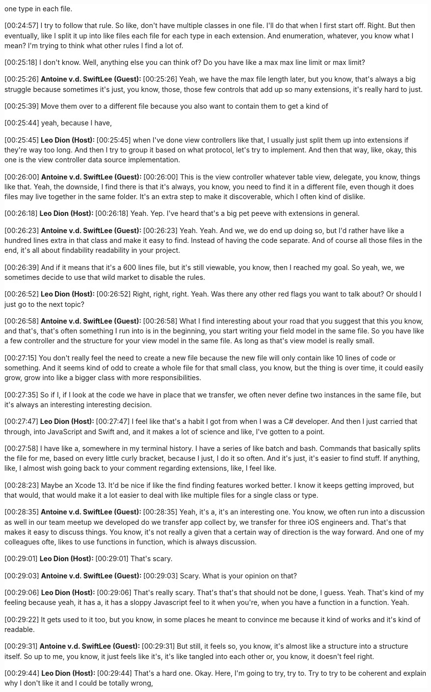 one type in each file.</p><p>[00:24:57] I try to follow that rule. So like, don't have multiple classes in one file. I'll do that when I first start off. Right. But then eventually, like I split it up into like files each file for each type in each extension. And enumeration, whatever, you know what I mean? I'm trying to think what other rules I find a lot of.</p><p>[00:25:18] I don't know. Well, anything else you can think of? Do you have like a max max line limit or max limit? </p><p>[00:25:26] <strong>Antoine v.d. SwiftLee (Guest): </strong>[00:25:26] Yeah, we have the max file length later, but you know, that's always a big struggle because sometimes it's just, you know, those, those few controls that add up so many extensions, it's really hard to just.</p><p>[00:25:39] Move them over to a different file because you also want to contain them to get a kind of </p><p>[00:25:44] yeah, because I have, </p><p>[00:25:45] <strong>Leo Dion (Host): </strong>[00:25:45] when I've done view controllers like that, I usually just split them up into extensions if they're way too long. And then I try to group it based on what protocol, let's try to implement. And then that way, like, okay, this one is the view controller data source implementation.</p><p>[00:26:00] <strong>Antoine v.d. SwiftLee (Guest): </strong>[00:26:00] This is the view controller whatever table view, delegate, you know, things like that. Yeah, the downside, I find there is that it's always, you know, you need to find it in a different file, even though it does files may live together in the same folder. It's an extra step to make it discoverable, which I often kind of dislike.</p><p>[00:26:18] <strong>Leo Dion (Host): </strong>[00:26:18] Yeah. Yep. I've heard that's a big pet peeve with extensions in general. </p><p>[00:26:23] <strong>Antoine v.d. SwiftLee (Guest): </strong>[00:26:23] Yeah. Yeah. And we, we do end up doing so, but I'd rather have like a hundred lines extra in that class and make it easy to find. Instead of having the code separate. And of course all those files in the end, it's all about findability readability in your project.</p><p>[00:26:39] And if it means that it's a 600 lines file, but it's still viewable, you know, then I reached my goal. So yeah, we, we sometimes decide to use that wild market to disable the rules. </p><p>[00:26:52] <strong>Leo Dion (Host): </strong>[00:26:52] Right, right, right. Yeah. Was there any other red flags you want to talk about? Or should I just go to the next topic?</p><p>[00:26:58] <strong>Antoine v.d. SwiftLee (Guest): </strong>[00:26:58] What I find interesting about your road that you suggest that this you know, and that's, that's often something I run into is in the beginning, you start writing your field model in the same file. So you have like a few controller and the structure for your view model in the same file. As long as that's view model is really small.</p><p>[00:27:15] You don't really feel the need to create a new file because the new file will only contain like 10 lines of code or something. And it seems kind of odd to create a whole file for that small class, you know, but the thing is over time, it could easily grow, grow into like a bigger class with more responsibilities.</p><p>[00:27:35] So if I, if I look at the code we have in place that we transfer, we often never define two instances in the same file, but it's always an interesting interesting decision. </p><p>[00:27:47] <strong>Leo Dion (Host): </strong>[00:27:47] I feel like that's a habit I got from when I was a C# developer. And then I just carried that through, into JavaScript and Swift and, and it makes a lot of science and like, I've gotten to a point.</p><p>[00:27:58] I have like a, somewhere in my terminal history. I have a series of like batch and bash. Commands that basically splits the file for me, based on every little curly bracket, because I just, I do it so often. And it's just, it's easier to find stuff. If anything, like, I almost wish going back to your comment regarding extensions, like, I feel like.</p><p>[00:28:23] Maybe an Xcode 13. It'd be nice if like the find finding features worked better. I know it keeps getting improved, but that would, that would make it a lot easier to deal with like multiple files for a single class or type. </p><p>[00:28:35] <strong>Antoine v.d. SwiftLee (Guest): </strong>[00:28:35] Yeah, it's a, it's an interesting one. You know, we often run into a discussion as well in our team meetup we developed do we transfer app collect by, we transfer for three iOS engineers and. That's that makes it easy to discuss things. You know, it's not really a given that a certain way of direction is the way forward. And one of my  colleagues ofte, likes to use functions in function, which is always discussion.</p><p>[00:29:01] <strong>Leo Dion (Host): </strong>[00:29:01] That's scary. </p><p>[00:29:03] <strong>Antoine v.d. SwiftLee (Guest): </strong>[00:29:03] Scary. What is your opinion on that? </p><p>[00:29:06] <strong>Leo Dion (Host): </strong>[00:29:06] That's really scary. That's that's that should not be done, I guess. Yeah. That's kind of my feeling because yeah, it has a, it has a sloppy Javascript feel to it when you're, when you have a function in a function. Yeah. </p><p>[00:29:22] It gets used to it too, but you know, in some places he meant to convince me because it kind of works and it's kind of readable.</p><p>[00:29:31] <strong>Antoine v.d. SwiftLee (Guest): </strong>[00:29:31] But still, it feels so, you know, it's almost like a structure into a structure itself. So up to me, you know, it just feels like it's, it's like tangled into each other or, you know, it doesn't feel right. </p><p>[00:29:44] <strong>Leo Dion (Host): </strong>[00:29:44] That's a hard one. Okay. Here, I'm going to try, try to. Try to try to be coherent and explain why I don't like it and I could be totally wrong,